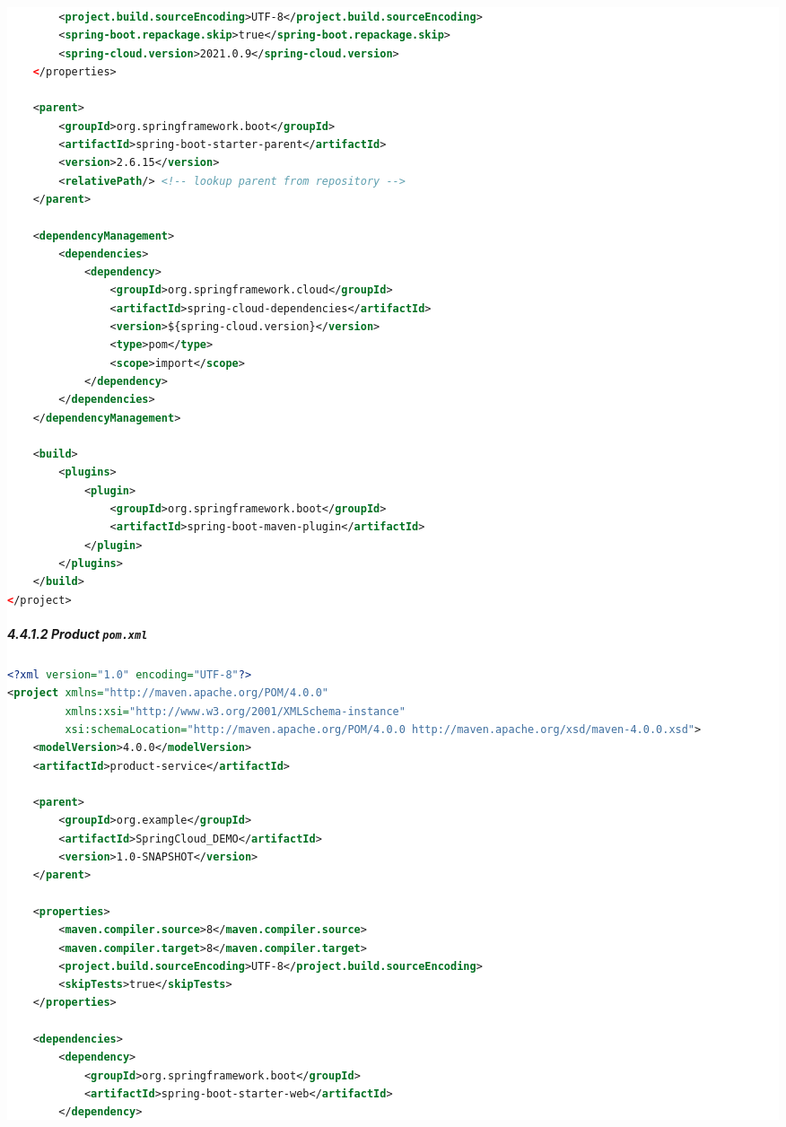 ```xml
        <project.build.sourceEncoding>UTF-8</project.build.sourceEncoding>
        <spring-boot.repackage.skip>true</spring-boot.repackage.skip>
        <spring-cloud.version>2021.0.9</spring-cloud.version>
    </properties>

    <parent>
        <groupId>org.springframework.boot</groupId>
        <artifactId>spring-boot-starter-parent</artifactId>
        <version>2.6.15</version>
        <relativePath/> <!-- lookup parent from repository -->
    </parent>

    <dependencyManagement>
        <dependencies>
            <dependency>
                <groupId>org.springframework.cloud</groupId>
                <artifactId>spring-cloud-dependencies</artifactId>
                <version>${spring-cloud.version}</version>
                <type>pom</type>
                <scope>import</scope>
            </dependency>
        </dependencies>
    </dependencyManagement>

    <build>
        <plugins>
            <plugin>
                <groupId>org.springframework.boot</groupId>
                <artifactId>spring-boot-maven-plugin</artifactId>
            </plugin>
        </plugins>
    </build>
</project>
```

##### 4.4.1.2 Product `pom.xml`

```xml
<?xml version="1.0" encoding="UTF-8"?>
<project xmlns="http://maven.apache.org/POM/4.0.0"
         xmlns:xsi="http://www.w3.org/2001/XMLSchema-instance"
         xsi:schemaLocation="http://maven.apache.org/POM/4.0.0 http://maven.apache.org/xsd/maven-4.0.0.xsd">
    <modelVersion>4.0.0</modelVersion>
    <artifactId>product-service</artifactId>

    <parent>
        <groupId>org.example</groupId>
        <artifactId>SpringCloud_DEMO</artifactId>
        <version>1.0-SNAPSHOT</version>
    </parent>

    <properties>
        <maven.compiler.source>8</maven.compiler.source>
        <maven.compiler.target>8</maven.compiler.target>
        <project.build.sourceEncoding>UTF-8</project.build.sourceEncoding>
        <skipTests>true</skipTests>
    </properties>

    <dependencies>
        <dependency>
            <groupId>org.springframework.boot</groupId>
            <artifactId>spring-boot-starter-web</artifactId>
        </dependency>
```